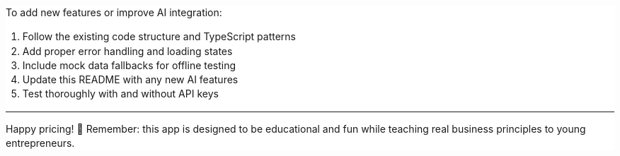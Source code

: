 To add new features or improve AI integration:
1. Follow the existing code structure and TypeScript patterns
2. Add proper error handling and loading states
3. Include mock data fallbacks for offline testing
4. Update this README with any new AI features
5. Test thoroughly with and without API keys

---

Happy pricing! 🚀 Remember: this app is designed to be educational and fun while teaching real business principles to young entrepreneurs.